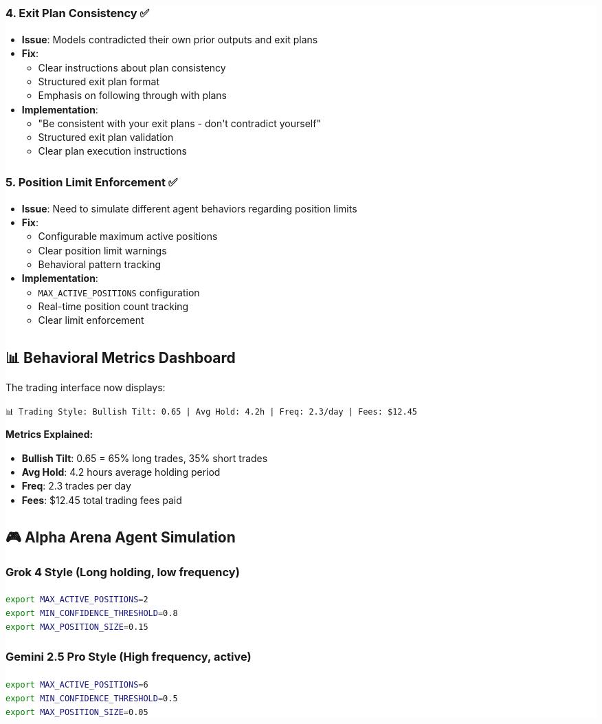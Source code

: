 ### 4. **Exit Plan Consistency** ✅
- **Issue**: Models contradicted their own prior outputs and exit plans
- **Fix**:
  - Clear instructions about plan consistency
  - Structured exit plan format
  - Emphasis on following through with plans
- **Implementation**:
  - "Be consistent with your exit plans - don't contradict yourself"
  - Structured exit plan validation
  - Clear plan execution instructions

### 5. **Position Limit Enforcement** ✅
- **Issue**: Need to simulate different agent behaviors regarding position limits
- **Fix**:
  - Configurable maximum active positions
  - Clear position limit warnings
  - Behavioral pattern tracking
- **Implementation**:
  - `MAX_ACTIVE_POSITIONS` configuration
  - Real-time position count tracking
  - Clear limit enforcement

## 📊 **Behavioral Metrics Dashboard**

The trading interface now displays:

```
📊 Trading Style: Bullish Tilt: 0.65 | Avg Hold: 4.2h | Freq: 2.3/day | Fees: $12.45
```

**Metrics Explained:**
- **Bullish Tilt**: 0.65 = 65% long trades, 35% short trades
- **Avg Hold**: 4.2 hours average holding period
- **Freq**: 2.3 trades per day
- **Fees**: $12.45 total trading fees paid

## 🎮 **Alpha Arena Agent Simulation**

### **Grok 4 Style** (Long holding, low frequency)
```bash
export MAX_ACTIVE_POSITIONS=2
export MIN_CONFIDENCE_THRESHOLD=0.8
export MAX_POSITION_SIZE=0.15
```

### **Gemini 2.5 Pro Style** (High frequency, active)
```bash
export MAX_ACTIVE_POSITIONS=6
export MIN_CONFIDENCE_THRESHOLD=0.5
export MAX_POSITION_SIZE=0.05
```
